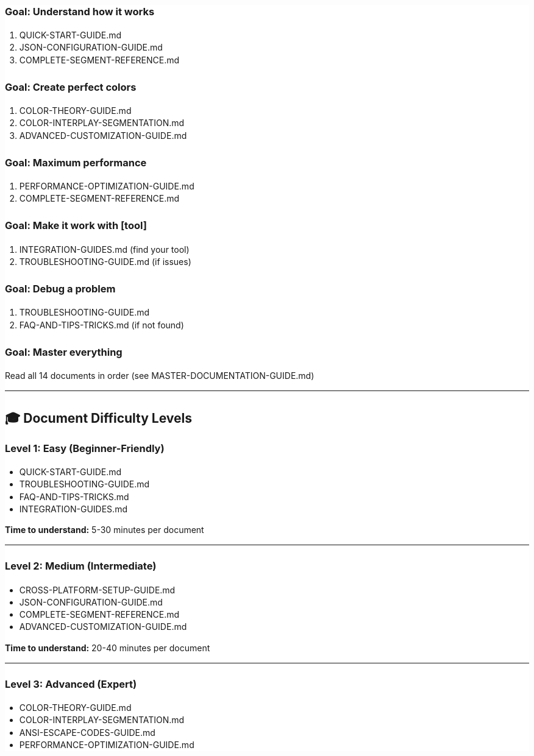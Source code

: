 ### Goal: Understand how it works
1. QUICK-START-GUIDE.md
2. JSON-CONFIGURATION-GUIDE.md
3. COMPLETE-SEGMENT-REFERENCE.md

### Goal: Create perfect colors
1. COLOR-THEORY-GUIDE.md
2. COLOR-INTERPLAY-SEGMENTATION.md
3. ADVANCED-CUSTOMIZATION-GUIDE.md

### Goal: Maximum performance
1. PERFORMANCE-OPTIMIZATION-GUIDE.md
2. COMPLETE-SEGMENT-REFERENCE.md

### Goal: Make it work with [tool]
1. INTEGRATION-GUIDES.md (find your tool)
2. TROUBLESHOOTING-GUIDE.md (if issues)

### Goal: Debug a problem
1. TROUBLESHOOTING-GUIDE.md
2. FAQ-AND-TIPS-TRICKS.md (if not found)

### Goal: Master everything
Read all 14 documents in order (see MASTER-DOCUMENTATION-GUIDE.md)

---

## 🎓 Document Difficulty Levels

### Level 1: Easy (Beginner-Friendly)
- QUICK-START-GUIDE.md
- TROUBLESHOOTING-GUIDE.md
- FAQ-AND-TIPS-TRICKS.md
- INTEGRATION-GUIDES.md

**Time to understand:** 5-30 minutes per document

---

### Level 2: Medium (Intermediate)
- CROSS-PLATFORM-SETUP-GUIDE.md
- JSON-CONFIGURATION-GUIDE.md
- COMPLETE-SEGMENT-REFERENCE.md
- ADVANCED-CUSTOMIZATION-GUIDE.md

**Time to understand:** 20-40 minutes per document

---

### Level 3: Advanced (Expert)
- COLOR-THEORY-GUIDE.md
- COLOR-INTERPLAY-SEGMENTATION.md
- ANSI-ESCAPE-CODES-GUIDE.md
- PERFORMANCE-OPTIMIZATION-GUIDE.md
